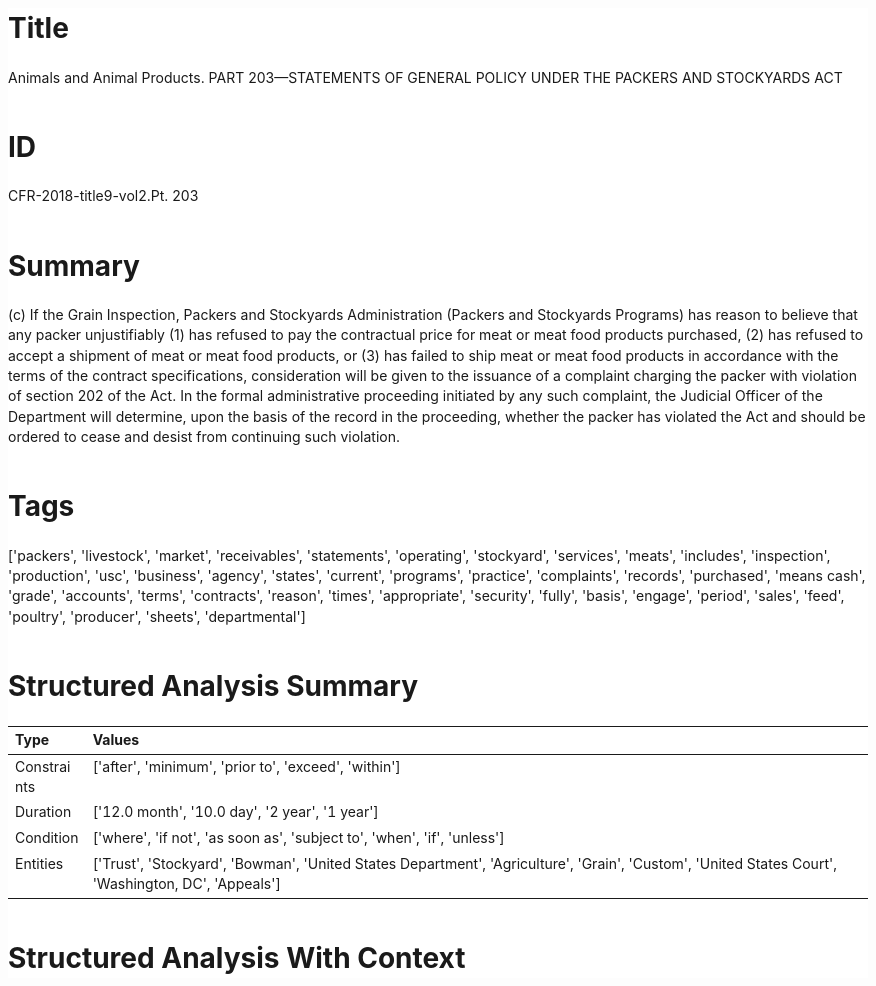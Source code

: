 # Title

 Animals and Animal Products. PART 203—STATEMENTS OF GENERAL POLICY UNDER THE PACKERS AND STOCKYARDS ACT


# ID

 CFR-2018-title9-vol2.Pt. 203


# Summary

(c) If the Grain Inspection, Packers and Stockyards Administration (Packers and Stockyards Programs) has reason to believe that any packer unjustifiably (1) has refused to pay the contractual price for meat or meat food products purchased, (2) has refused to accept a shipment of meat or meat food products, or (3) has failed to ship meat or meat food products in accordance with the terms of the contract specifications, consideration will be given to the issuance of a complaint charging the packer with violation of section 202 of the Act. In the formal administrative proceeding initiated by any such complaint, the Judicial Officer of the Department will determine, upon the basis of the record in the proceeding, whether the packer has violated the Act and should be ordered to cease and desist from continuing such violation.


# Tags

['packers', 'livestock', 'market', 'receivables', 'statements', 'operating', 'stockyard', 'services', 'meats', 'includes', 'inspection', 'production', 'usc', 'business', 'agency', 'states', 'current', 'programs', 'practice', 'complaints', 'records', 'purchased', 'means cash', 'grade', 'accounts', 'terms', 'contracts', 'reason', 'times', 'appropriate', 'security', 'fully', 'basis', 'engage', 'period', 'sales', 'feed', 'poultry', 'producer', 'sheets', 'departmental']


# Structured Analysis Summary

| Type        | Values                                                                                                                                             |
|:------------|:---------------------------------------------------------------------------------------------------------------------------------------------------|
| Constraints | ['after', 'minimum', 'prior to', 'exceed', 'within']                                                                                               |
| Duration    | ['12.0 month', '10.0 day', '2 year', '1 year']                                                                                                     |
| Condition   | ['where', 'if not', 'as soon as', 'subject to', 'when', 'if', 'unless']                                                                            |
| Entities    | ['Trust', 'Stockyard', 'Bowman', 'United States Department', 'Agriculture', 'Grain', 'Custom', 'United States Court', 'Washington, DC', 'Appeals'] |


# Structured Analysis With Context

 
